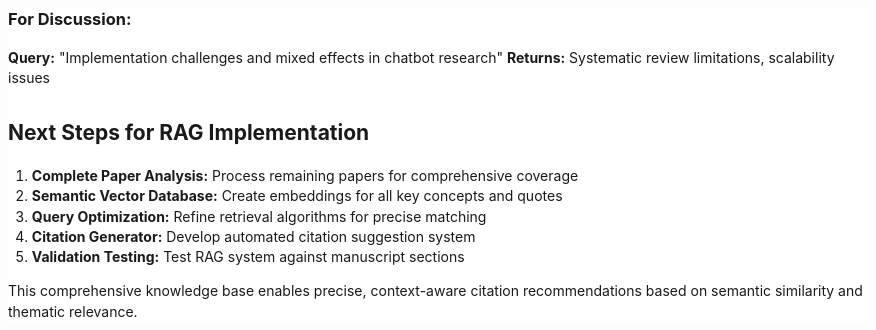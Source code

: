 ### For Discussion:
**Query:** "Implementation challenges and mixed effects in chatbot research"
**Returns:** Systematic review limitations, scalability issues

## Next Steps for RAG Implementation

1. **Complete Paper Analysis:** Process remaining papers for comprehensive coverage
2. **Semantic Vector Database:** Create embeddings for all key concepts and quotes
3. **Query Optimization:** Refine retrieval algorithms for precise matching
4. **Citation Generator:** Develop automated citation suggestion system
5. **Validation Testing:** Test RAG system against manuscript sections

This comprehensive knowledge base enables precise, context-aware citation recommendations based on semantic similarity and thematic relevance.